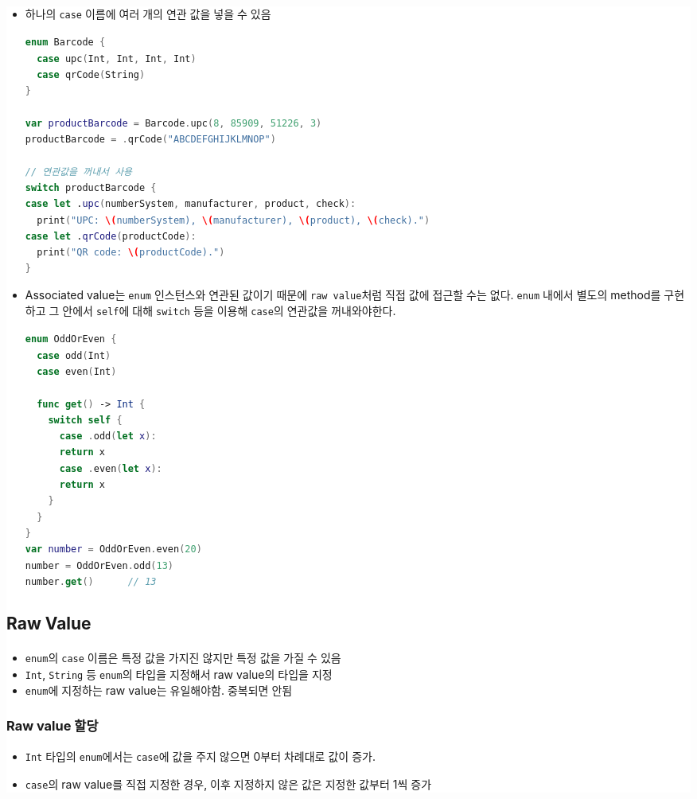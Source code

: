 - 하나의 `case` 이름에 여러 개의 연관 값을 넣을 수 있음

  ```swift
  enum Barcode {
    case upc(Int, Int, Int, Int)
    case qrCode(String)
  }
  
  var productBarcode = Barcode.upc(8, 85909, 51226, 3)
  productBarcode = .qrCode("ABCDEFGHIJKLMNOP")
  
  // 연관값을 꺼내서 사용
  switch productBarcode {
  case let .upc(numberSystem, manufacturer, product, check):
    print("UPC: \(numberSystem), \(manufacturer), \(product), \(check).")
  case let .qrCode(productCode):
    print("QR code: \(productCode).")
  }
  ```

- Associated value는 `enum` 인스턴스와 연관된 값이기 때문에 `raw value`처럼 직접 값에 접근할 수는 없다. `enum` 내에서 별도의 method를 구현하고 그 안에서 `self`에 대해 `switch` 등을 이용해 `case`의 연관값을 꺼내와야한다.

  ```swift
  enum OddOrEven {
    case odd(Int)
    case even(Int)
    
    func get() -> Int {
      switch self {
        case .odd(let x):
        return x
        case .even(let x):
        return x
      }
    }
  }
  var number = OddOrEven.even(20)
  number = OddOrEven.odd(13)
  number.get()		// 13
  ```

## Raw Value

- `enum`의 `case` 이름은 특정 값을 가지진 않지만 특정 값을 가질 수 있음
- `Int`, `String` 등 `enum`의 타입을 지정해서 raw value의 타입을 지정
- `enum`에 지정하는 raw value는 유일해야함. 중복되면 안됨

### Raw value 할당

- `Int` 타입의 `enum`에서는 `case`에 값을 주지 않으면 0부터 차례대로 값이 증가.

- `case`의 raw value를 직접 지정한 경우, 이후 지정하지 않은 값은 지정한 값부터 1씩 증가
